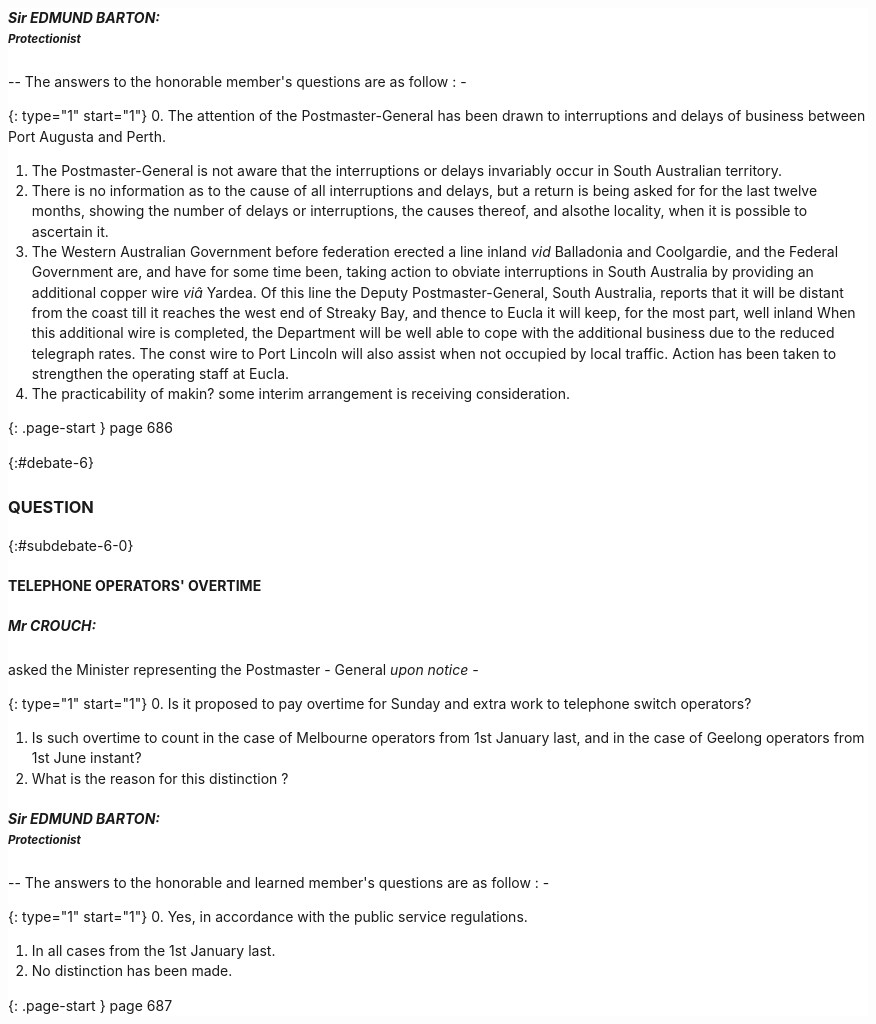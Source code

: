 ##### Sir EDMUND BARTON:<br><small class="text-muted">Protectionist</small>

-- The answers to the honorable member's questions are as follow :  - 

{: type="1" start="1"}
0. The attention of the Postmaster-General has been drawn to interruptions and delays of business between Port Augusta and Perth. 
1. The Postmaster-General is not aware that the interruptions or delays invariably occur in South Australian territory. 
2. There is no information  as  to the cause of all interruptions and delays,  but a  return is being asked for for the last twelve months, showing the number of delays or interruptions, the causes thereof, and alsothe locality, when  it  is possible to ascertain it. 
3. The Western Australian Government before federation erected a line inland  *vid*  Balladonia and Coolgardie, and the Federal Government are, and have for some time been, taking action to obviate interruptions in South Australia by providing an additional copper wire  *viâ*  Yardea. Of this line the Deputy Postmaster-General, South Australia, reports that it will be distant from the coast till it reaches the west end of Streaky Bay, and thence to Eucla it will keep, for the most part, well inland When this additional wire is completed, the Department will be well able to cope with the additional business due to the reduced telegraph rates. The const wire to Port Lincoln will also assist when not occupied by local traffic. Action has been taken to strengthen the operating staff at Eucla. 
4. The practicability of makin? some interim arrangement is receiving consideration. 

{: .page-start }
page 686

{:#debate-6}
### QUESTION

{:#subdebate-6-0}
#### TELEPHONE OPERATORS' OVERTIME

##### Mr CROUCH:

asked the Minister representing the Postmaster - General  *upon notice -* 

{: type="1" start="1"}
0. Is it proposed to pay overtime for Sunday and extra work to telephone switch operators? 
1. Is such overtime to count in the case of Melbourne operators from 1st January last, and in the case of Geelong operators from 1st June instant? 
2. What is the reason for this distinction ? 

##### Sir EDMUND BARTON:<br><small class="text-muted">Protectionist</small>

-- The answers to the honorable and learned member's questions are as follow :  - 

{: type="1" start="1"}
0. Yes, in accordance with the public service regulations. 
1. In all cases from the 1st January last. 
2. No distinction has been made. 

{: .page-start }
page 687
